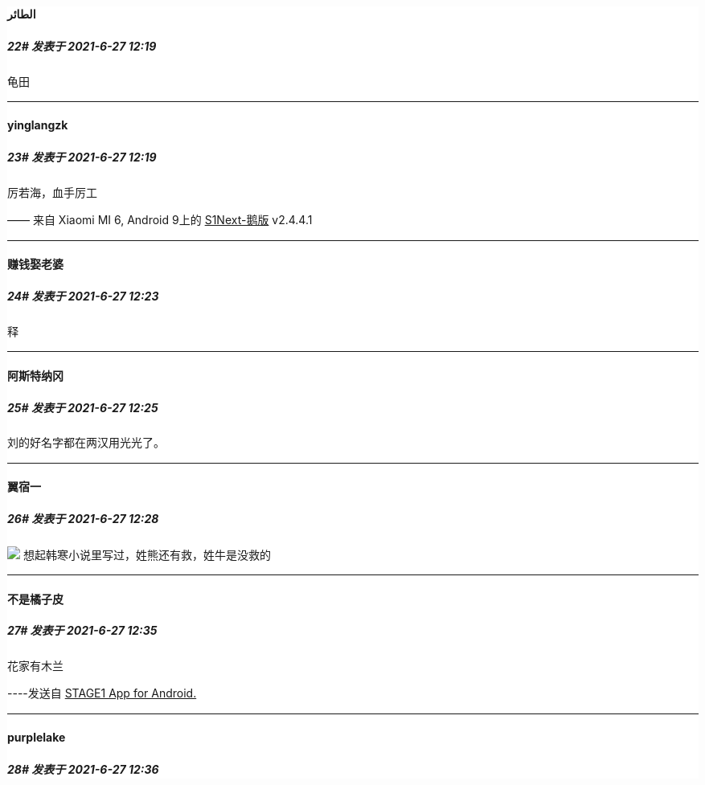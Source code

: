 ####  الطائر  
##### 22#       发表于 2021-6-27 12:19


龟田


*****

####  yinglangzk  
##### 23#       发表于 2021-6-27 12:19


厉若海，血手厉工

—— 来自 Xiaomi MI 6, Android 9上的 [S1Next-鹅版](https://github.com/ykrank/S1-Next/releases) v2.4.4.1


*****

####  赚钱娶老婆  
##### 24#       发表于 2021-6-27 12:23


释


*****

####  阿斯特纳冈  
##### 25#       发表于 2021-6-27 12:25


刘的好名字都在两汉用光光了。


*****

####  翼宿一  
##### 26#       发表于 2021-6-27 12:28


<img src="https://static.saraba1st.com/image/smiley/face2017/067.png" referrerpolicy="no-referrer"> 想起韩寒小说里写过，姓熊还有救，姓牛是没救的


*****

####  不是橘子皮  
##### 27#       发表于 2021-6-27 12:35


花家有木兰


----发送自 [STAGE1 App for Android.](http://stage1.5j4m.com/?1.29)


*****

####  purplelake  
##### 28#       发表于 2021-6-27 12:36
